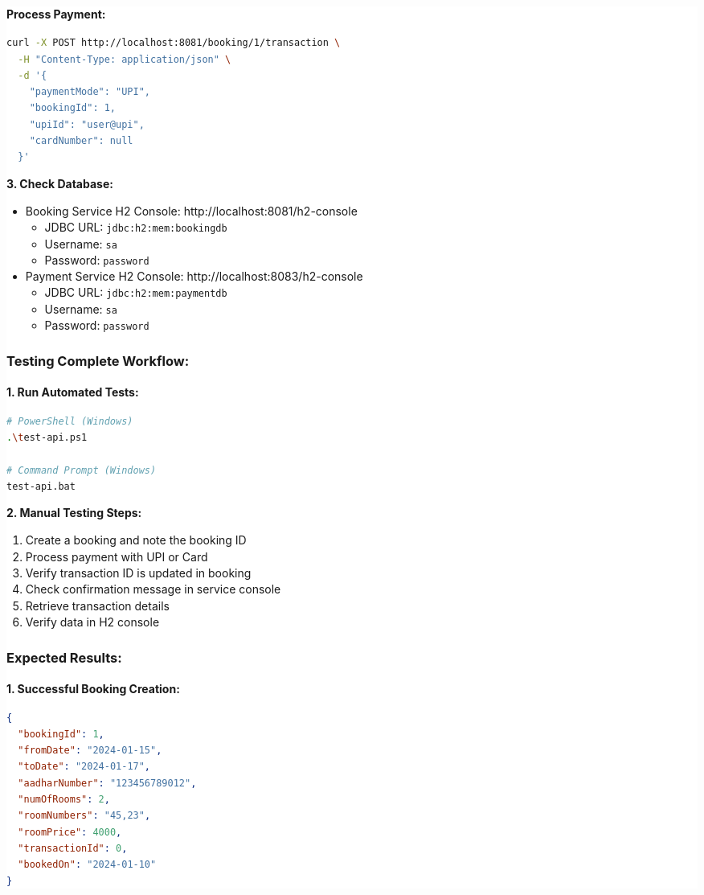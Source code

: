 **Process Payment:**
```bash
curl -X POST http://localhost:8081/booking/1/transaction \
  -H "Content-Type: application/json" \
  -d '{
    "paymentMode": "UPI",
    "bookingId": 1,
    "upiId": "user@upi",
    "cardNumber": null
  }'
```

**3. Check Database:**
- Booking Service H2 Console: http://localhost:8081/h2-console
  - JDBC URL: `jdbc:h2:mem:bookingdb`
  - Username: `sa`
  - Password: `password`
- Payment Service H2 Console: http://localhost:8083/h2-console
  - JDBC URL: `jdbc:h2:mem:paymentdb`
  - Username: `sa`
  - Password: `password`

### Testing Complete Workflow:

**1. Run Automated Tests:**
```bash
# PowerShell (Windows)
.\test-api.ps1

# Command Prompt (Windows)
test-api.bat
```

**2. Manual Testing Steps:**
1. Create a booking and note the booking ID
2. Process payment with UPI or Card
3. Verify transaction ID is updated in booking
4. Check confirmation message in service console
5. Retrieve transaction details
6. Verify data in H2 console

### Expected Results:

**1. Successful Booking Creation:**
```json
{
  "bookingId": 1,
  "fromDate": "2024-01-15",
  "toDate": "2024-01-17",
  "aadharNumber": "123456789012",
  "numOfRooms": 2,
  "roomNumbers": "45,23",
  "roomPrice": 4000,
  "transactionId": 0,
  "bookedOn": "2024-01-10"
}
```

